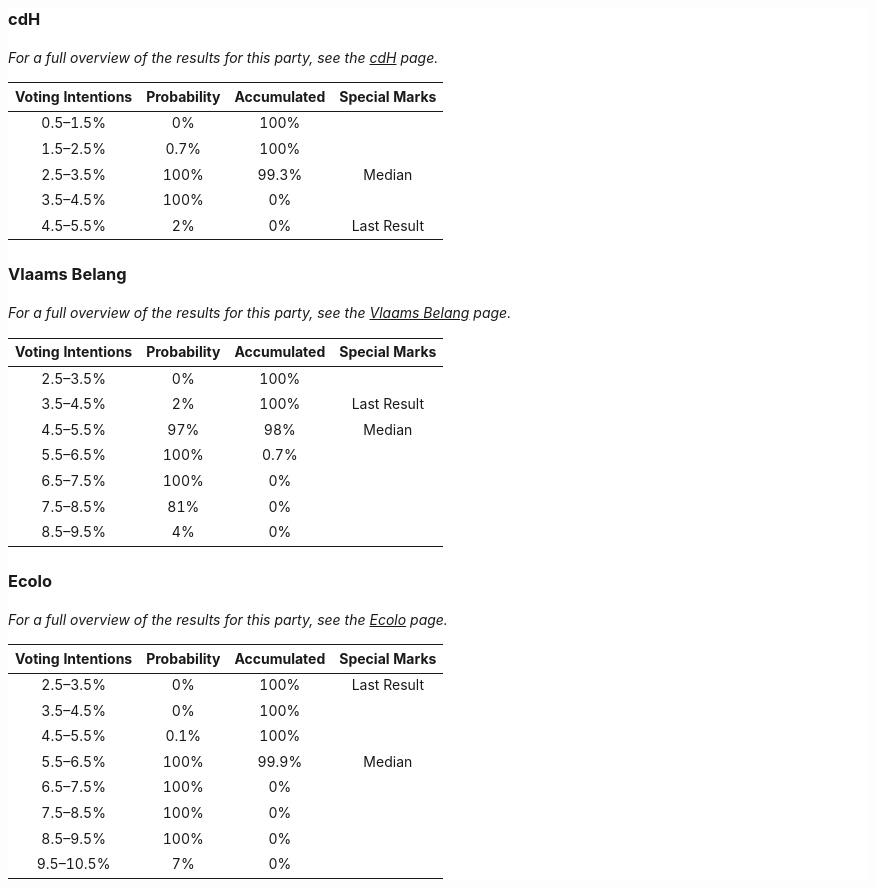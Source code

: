 ### cdH

*For a full overview of the results for this party, see the [cdH](party-cdh.html) page.*

| Voting Intentions | Probability | Accumulated | Special Marks |
|:-----------------:|:-----------:|:-----------:|:-------------:|
| 0.5–1.5% | 0% | 100% |  |
| 1.5–2.5% | 0.7% | 100% |  |
| 2.5–3.5% | 100% | 99.3% | Median |
| 3.5–4.5% | 100% | 0% |  |
| 4.5–5.5% | 2% | 0% | Last Result |

### Vlaams Belang

*For a full overview of the results for this party, see the [Vlaams Belang](party-vlaamsbelang.html) page.*

| Voting Intentions | Probability | Accumulated | Special Marks |
|:-----------------:|:-----------:|:-----------:|:-------------:|
| 2.5–3.5% | 0% | 100% |  |
| 3.5–4.5% | 2% | 100% | Last Result |
| 4.5–5.5% | 97% | 98% | Median |
| 5.5–6.5% | 100% | 0.7% |  |
| 6.5–7.5% | 100% | 0% |  |
| 7.5–8.5% | 81% | 0% |  |
| 8.5–9.5% | 4% | 0% |  |

### Ecolo

*For a full overview of the results for this party, see the [Ecolo](party-ecolo.html) page.*

| Voting Intentions | Probability | Accumulated | Special Marks |
|:-----------------:|:-----------:|:-----------:|:-------------:|
| 2.5–3.5% | 0% | 100% | Last Result |
| 3.5–4.5% | 0% | 100% |  |
| 4.5–5.5% | 0.1% | 100% |  |
| 5.5–6.5% | 100% | 99.9% | Median |
| 6.5–7.5% | 100% | 0% |  |
| 7.5–8.5% | 100% | 0% |  |
| 8.5–9.5% | 100% | 0% |  |
| 9.5–10.5% | 7% | 0% |  |
